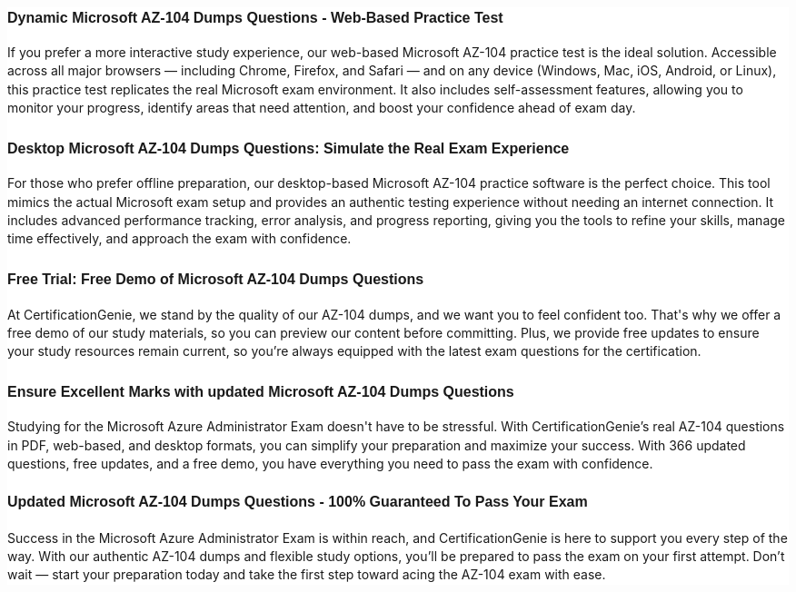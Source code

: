 <h3><span style="font-size:16px;"><span style="font-family:Verdana,Geneva,sans-serif;"><strong>Dynamic Microsoft AZ-104 Dumps Questions - Web-Based Practice Test</strong></span></span></h3>

<p>If you prefer a more interactive study experience, our web-based Microsoft AZ-104 practice test is the ideal solution. Accessible across all major browsers — including Chrome, Firefox, and Safari — and on any device (Windows, Mac, iOS, Android, or Linux), this practice test replicates the real Microsoft exam environment. It also includes self-assessment features, allowing you to monitor your progress, identify areas that need attention, and boost your confidence ahead of exam day.</p>

<h3><span style="font-size:16px;"><span style="font-family:Verdana,Geneva,sans-serif;"><strong>Desktop Microsoft AZ-104 Dumps Questions: Simulate the Real Exam Experience</strong></span></span></h3>

<p>For those who prefer offline preparation, our desktop-based Microsoft AZ-104 practice software is the perfect choice. This tool mimics the actual Microsoft exam setup and provides an authentic testing experience without needing an internet connection. It includes advanced performance tracking, error analysis, and progress reporting, giving you the tools to refine your skills, manage time effectively, and approach the exam with confidence.</p>

<h3><strong><span style="font-size:16px;"><span style="font-family:Verdana,Geneva,sans-serif;">Free Trial: Free Demo of Microsoft AZ-104 Dumps Questions</span></span></strong></h3>

<p>At CertificationGenie, we stand by the quality of our AZ-104 dumps, and we want you to feel confident too. That's why we offer a free demo of our study materials, so you can preview our content before committing. Plus, we provide free updates to ensure your study resources remain current, so you’re always equipped with the latest exam questions for the certification.</p>

<h3><span style="font-size:16px;"><span style="font-family:Verdana,Geneva,sans-serif;"><strong>Ensure Excellent Marks with updated Microsoft AZ-104 Dumps Questions</strong></span></span></h3>

<p>Studying for the Microsoft Azure Administrator Exam doesn't have to be stressful. With CertificationGenie’s real AZ-104 questions in PDF, web-based, and desktop formats, you can simplify your preparation and maximize your success. With 366 updated questions, free updates, and a free demo, you have everything you need to pass the exam with confidence.</p>

<h4><span style="font-size:16px;"><span style="font-family:Verdana,Geneva,sans-serif;"><strong>Updated Microsoft AZ-104 Dumps Questions - 100% Guaranteed To Pass Your Exam</strong></span></span></h4>

<p>Success in the Microsoft Azure Administrator Exam is within reach, and CertificationGenie is here to support you every step of the way. With our authentic AZ-104 dumps and flexible study options, you’ll be prepared to pass the exam on your first attempt. Don’t wait — start your preparation today and take the first step toward acing the AZ-104 exam with ease.</p>
